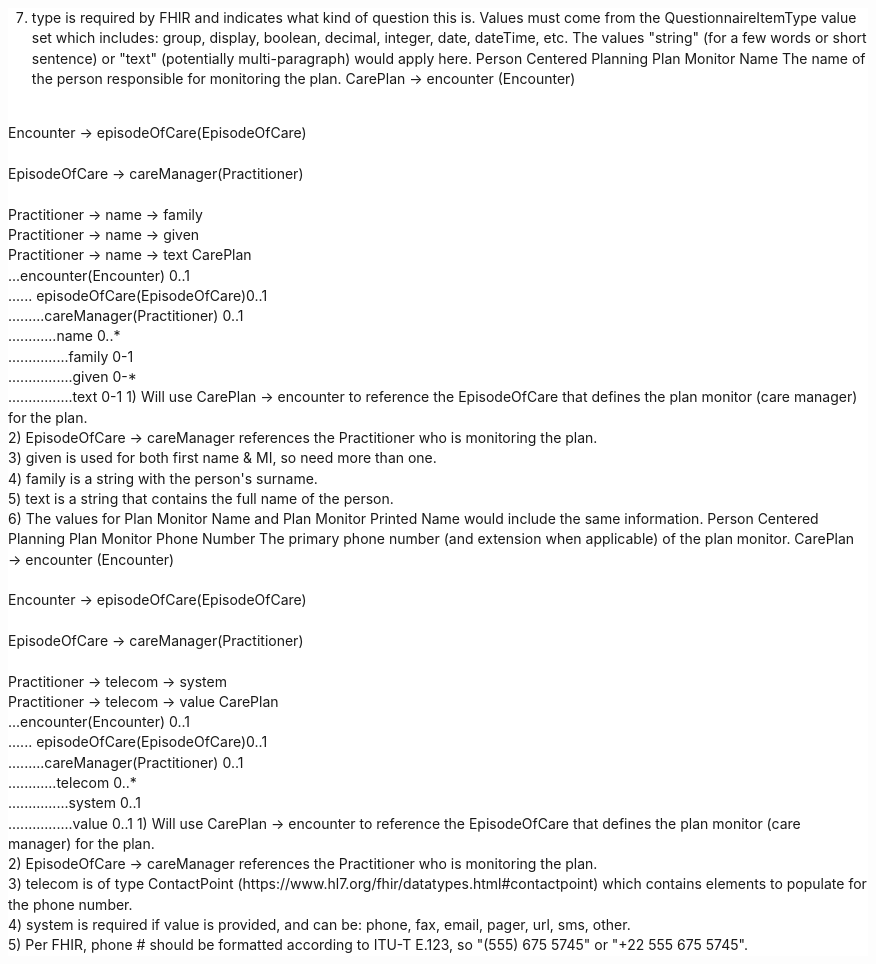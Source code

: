 7) type is required by FHIR and indicates what kind of question this is. Values must come from the QuestionnaireItemType value set which includes: group, display, boolean, decimal, integer, date, dateTime, etc. The values "string" (for a few words or short sentence) or "text" (potentially multi-paragraph) would apply here.</td>
    </tr>
    <tr>
      <td>Person Centered Planning</td>
      <td>Plan Monitor Name</td>
      <td>The name of the person responsible for monitoring the plan.</td>
      <td>CarePlan &#8594; encounter (Encounter)<br/>
<br/>
Encounter &#8594; episodeOfCare(EpisodeOfCare)<br/>
<br/>
EpisodeOfCare &#8594; careManager(Practitioner)<br/>
<br/>
Practitioner &#8594; name &#8594; family<br/>
Practitioner &#8594; name &#8594; given<br/>
Practitioner &#8594; name &#8594; text</td>
      <td>CarePlan<br/>
...encounter(Encounter) 0..1<br/>
...... episodeOfCare(EpisodeOfCare)0..1<br/>
.........careManager(Practitioner) 0..1<br/>
............name 0..*<br/>
...............family 0-1<br/>
................given 0-*<br/>
................text 0-1</td>
      <td>1) Will use CarePlan &#8594; encounter to reference the EpisodeOfCare that defines the plan monitor (care manager) for the plan.<br/>
2) EpisodeOfCare &#8594; careManager references the Practitioner who is monitoring the plan.<br/>
3) given is used for both first name &amp; MI, so need more than one.<br/>
4) family is a string with the person's surname.<br/>
5) text is a string that contains the full name of the person.<br/>
6) The values for Plan Monitor Name and Plan Monitor Printed Name would include the same information.</td>
    </tr>
    <tr>
      <td>Person Centered Planning</td>
      <td>Plan Monitor Phone Number</td>
      <td>The primary phone number (and extension when applicable) of the plan monitor.</td>
      <td>CarePlan &#8594; encounter (Encounter)<br/>
<br/>
Encounter &#8594; episodeOfCare(EpisodeOfCare)<br/>
<br/>
EpisodeOfCare &#8594; careManager(Practitioner)<br/>
<br/>
Practitioner &#8594; telecom &#8594; system<br/>
Practitioner &#8594; telecom &#8594; value</td>
      <td>CarePlan<br/>
...encounter(Encounter) 0..1<br/>
...... episodeOfCare(EpisodeOfCare)0..1<br/>
.........careManager(Practitioner) 0..1<br/>
............telecom 0..*<br/>
...............system 0..1<br/>
................value 0..1</td>
      <td>1) Will use CarePlan &#8594; encounter to reference the EpisodeOfCare that defines the plan monitor (care manager) for the plan.<br/>
2) EpisodeOfCare &#8594; careManager references the Practitioner who is monitoring the plan.<br/>
3) telecom is of type ContactPoint (https://www.hl7.org/fhir/datatypes.html#contactpoint) which contains elements to populate for the phone number.<br/>
4) system is required if value is provided, and can be: phone, fax, email, pager, url, sms, other.<br/>
5) Per FHIR, phone # should be formatted according to ITU-T E.123, so "(555) 675 5745" or "+22 555 675 5745".</td>
    </tr>
